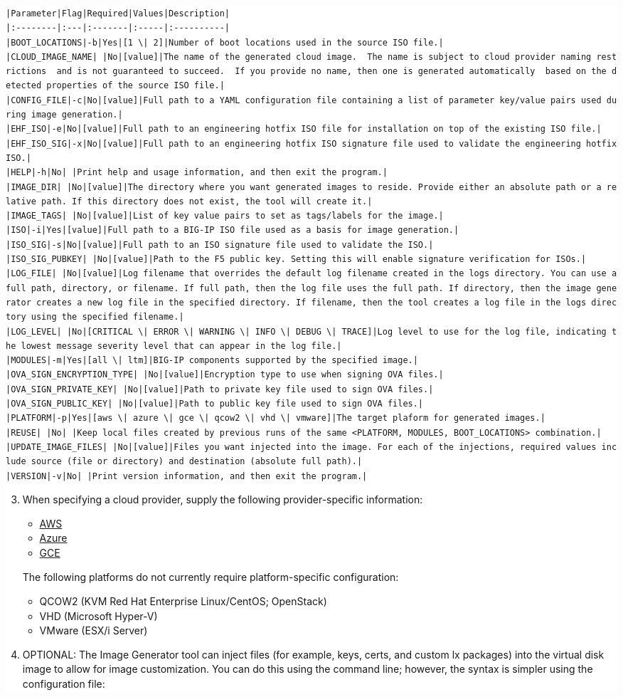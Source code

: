     |Parameter|Flag|Required|Values|Description|
    |:--------|:---|:-------|:-----|:----------|
    |BOOT_LOCATIONS|-b|Yes|[1 \| 2]|Number of boot locations used in the source ISO file.|
    |CLOUD_IMAGE_NAME| |No|[value]|The name of the generated cloud image.  The name is subject to cloud provider naming restrictions  and is not guaranteed to succeed.  If you provide no name, then one is generated automatically  based on the detected properties of the source ISO file.|
    |CONFIG_FILE|-c|No|[value]|Full path to a YAML configuration file containing a list of parameter key/value pairs used during image generation.|
    |EHF_ISO|-e|No|[value]|Full path to an engineering hotfix ISO file for installation on top of the existing ISO file.|
    |EHF_ISO_SIG|-x|No|[value]|Full path to an engineering hotfix ISO signature file used to validate the engineering hotfix ISO.|
    |HELP|-h|No| |Print help and usage information, and then exit the program.|
    |IMAGE_DIR| |No|[value]|The directory where you want generated images to reside. Provide either an absolute path or a relative path. If this directory does not exist, the tool will create it.|
    |IMAGE_TAGS| |No|[value]|List of key value pairs to set as tags/labels for the image.|
    |ISO|-i|Yes|[value]|Full path to a BIG-IP ISO file used as a basis for image generation.|
    |ISO_SIG|-s|No|[value]|Full path to an ISO signature file used to validate the ISO.|
    |ISO_SIG_PUBKEY| |No|[value]|Path to the F5 public key. Setting this will enable signature verification for ISOs.|
    |LOG_FILE| |No|[value]|Log filename that overrides the default log filename created in the logs directory. You can use a full path, directory, or filename. If full path, then the log file uses the full path. If directory, then the image generator creates a new log file in the specified directory. If filename, then the tool creates a log file in the logs directory using the specified filename.|
    |LOG_LEVEL| |No|[CRITICAL \| ERROR \| WARNING \| INFO \| DEBUG \| TRACE]|Log level to use for the log file, indicating the lowest message severity level that can appear in the log file.|
    |MODULES|-m|Yes|[all \| ltm]|BIG-IP components supported by the specified image.|
    |OVA_SIGN_ENCRYPTION_TYPE| |No|[value]|Encryption type to use when signing OVA files.|
    |OVA_SIGN_PRIVATE_KEY| |No|[value]|Path to private key file used to sign OVA files.|
    |OVA_SIGN_PUBLIC_KEY| |No|[value]|Path to public key file used to sign OVA files.|
    |PLATFORM|-p|Yes|[aws \| azure \| gce \| qcow2 \| vhd \| vmware]|The target plaform for generated images.|
    |REUSE| |No| |Keep local files created by previous runs of the same <PLATFORM, MODULES, BOOT_LOCATIONS> combination.|    
    |UPDATE_IMAGE_FILES| |No|[value]|Files you want injected into the image. For each of the injections, required values include source (file or directory) and destination (absolute full path).|
    |VERSION|-v|No| |Print version information, and then exit the program.|

3. When specifying a cloud provider, supply the following provider-specific information:

   * [AWS][6]
   * [Azure][7]
   * [GCE ][8]  
   
   The following platforms do not currently require platform-specific configuration:
   
   * QCOW2 (KVM Red Hat Enterprise Linux/CentOS; OpenStack)
   * VHD (Microsoft Hyper-V)
   * VMware (ESX/i Server)

4. OPTIONAL: The Image Generator tool can inject files (for example, keys, certs, and custom lx packages) into the virtual disk image to allow for image customization. You can do this using the command line; however, the syntax is simpler using the configuration file:


[1]: https://downloads.f5.com/esd/productlines.jsp
[2]: https://github.com/f5devcentral/f5-bigip-image-generator/blob/master/setup-build-env
[3]: https://docs.aws.amazon.com/vm-import/latest/userguide/vmimport-image-import.html
[4]: http://manpages.ubuntu.com/manpages/bionic/man1/kvm-ok.1.html
[5]: https://github.com/f5devcentral/f5-bigip-image-generator/blob/master/docs/examples/config.yml
[6]: https://github.com/f5devcentral/f5-bigip-image-generator/tree/master/docs/providers/aws
[7]: https://github.com/f5devcentral/f5-bigip-image-generator/tree/master/docs/providers/azure
[8]: https://github.com/f5devcentral/f5-bigip-image-generator/tree/master/docs/providers/gce
[9]: https://cloud.google.com/iam/docs/creating-managing-service-accounts
[10]: https://docs.microsoft.com/en-us/cli/azure/create-an-azure-service-principal-azure-cli?view=azure-cli-latest
[11]: https://docs.microsoft.com/en-us/rest/api/storageservices/create-container 
[12]: https://docs.aws.amazon.com/quickstarts/latest/s3backup/step-1-create-bucket.html
[13]: https://cloud.google.com/storage/docs/creating-buckets
[14]: https://clouddocs.f5.com/cloud/public/v1/vmware/vmware_setup.html
[15]: https://github.com/jgruber/tmos-cloudinit/tree/master/tmos_configdrive_builder
[16]: https://github.com/jgruber/tmos-cloudinit#userdata-usage-3
[17]: https://clouddocs.f5.com/cloud/public/v1/hyperv_index.html
[18]: https://clouddocs.f5.com/cloud/public/v1/kvm_index.html
[19]: https://docs.microsoft.com/en-us/azure/storage/blobs/storage-blob-container-properties-metadata
[20]: https://cloud.google.com/compute/docs/labeling-resources
[21]: https://docs.aws.amazon.com/AWSEC2/latest/WindowsGuide/Using_Tags.html#tag-restrictions
[22]: https://code.vmware.com/web/tool/4.3.0/ovf
[23]: https://www.f5.com/company/contact/regional-offices#product-support
[24]: https://support.f5.com/csp/article/K4422
[25]: https://cloud.google.com/compute/docs/instances/enable-nested-virtualization-vm-instances#enablenestedvirt